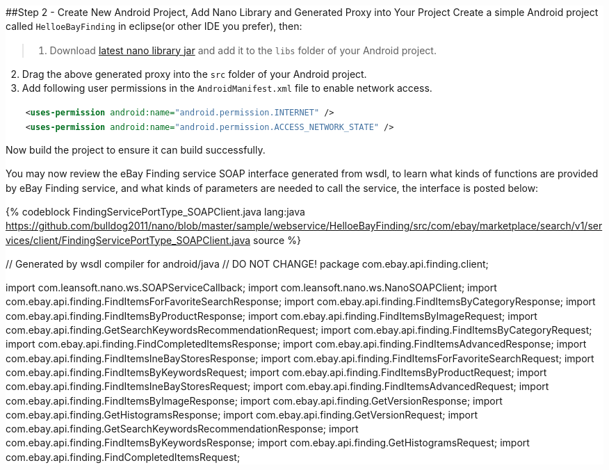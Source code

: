 
##Step 2 - Create New Android Project, Add Nano Library and Generated Proxy into Your Project
Create a simple Android project called `HelloeBayFinding` in eclipse(or other IDE you prefer), then:   
>1. Download [latest nano library jar](https://github.com/bulldog2011/bulldog-repo/blob/master/repo/releases/com/leansoft/nano/0.7.0/nano-0.7.0.jar) and add it to the `libs` folder of your Android project.
2. Drag the above generated proxy into the `src` folder of your Android project.
3. Add following user permissions in the `AndroidManifest.xml` file to enable network access.   
``` xml
    <uses-permission android:name="android.permission.INTERNET" />
    <uses-permission android:name="android.permission.ACCESS_NETWORK_STATE" />
```

Now build the project to ensure it can build successfully.

You may now review the eBay Finding service SOAP interface generated from wsdl, to learn what kinds of functions are provided by eBay Finding service, and what kinds of parameters are needed to call the service, the interface is posted below:

{% codeblock FindingServicePortType_SOAPClient.java lang:java https://github.com/bulldog2011/nano/blob/master/sample/webservice/HelloeBayFinding/src/com/ebay/marketplace/search/v1/services/client/FindingServicePortType_SOAPClient.java source %}

// Generated by wsdl compiler for android/java
// DO NOT CHANGE!
package com.ebay.api.finding.client;


import com.leansoft.nano.ws.SOAPServiceCallback;
import com.leansoft.nano.ws.NanoSOAPClient;
import com.ebay.api.finding.FindItemsForFavoriteSearchResponse;
import com.ebay.api.finding.FindItemsByCategoryResponse;
import com.ebay.api.finding.FindItemsByProductResponse;
import com.ebay.api.finding.FindItemsByImageRequest;
import com.ebay.api.finding.GetSearchKeywordsRecommendationRequest;
import com.ebay.api.finding.FindItemsByCategoryRequest;
import com.ebay.api.finding.FindCompletedItemsResponse;
import com.ebay.api.finding.FindItemsAdvancedResponse;
import com.ebay.api.finding.FindItemsIneBayStoresResponse;
import com.ebay.api.finding.FindItemsForFavoriteSearchRequest;
import com.ebay.api.finding.FindItemsByKeywordsRequest;
import com.ebay.api.finding.FindItemsByProductRequest;
import com.ebay.api.finding.FindItemsIneBayStoresRequest;
import com.ebay.api.finding.FindItemsAdvancedRequest;
import com.ebay.api.finding.FindItemsByImageResponse;
import com.ebay.api.finding.GetVersionResponse;
import com.ebay.api.finding.GetHistogramsResponse;
import com.ebay.api.finding.GetVersionRequest;
import com.ebay.api.finding.GetSearchKeywordsRecommendationResponse;
import com.ebay.api.finding.FindItemsByKeywordsResponse;
import com.ebay.api.finding.GetHistogramsRequest;
import com.ebay.api.finding.FindCompletedItemsRequest;

